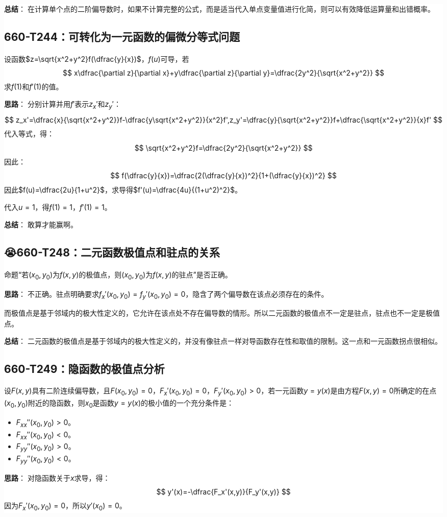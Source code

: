 **总结**：
在计算单个点的二阶偏导数时，如果不计算完整的公式，而是适当代入单点变量值进行化简，则可以有效降低运算量和出错概率。

## 660-T244：可转化为一元函数的偏微分等式问题

设函数$z=\sqrt{x^2+y^2}f(\dfrac{y}{x})$，$f(u)$可导，若
$$
x\dfrac{\partial z}{\partial x}+y\dfrac{\partial z}{\partial y}=\dfrac{2y^2}{\sqrt{x^2+y^2}}
$$
求$f(1)$和$f'(1)$的值。

**思路**：
分别计算并用$f'$表示$z_x'$和$z_y'$：
$$
z_x'=\dfrac{x}{\sqrt{x^2+y^2}}f-\dfrac{y\sqrt{x^2+y^2}}{x^2}f',z_y'=\dfrac{y}{\sqrt{x^2+y^2}}f+\dfrac{\sqrt{x^2+y^2}}{x}f'
$$
代入等式，得：
$$
\sqrt{x^2+y^2}f=\dfrac{2y^2}{\sqrt{x^2+y^2}}
$$
因此：
$$
f(\dfrac{y}{x})=\dfrac{2(\dfrac{y}{x})^2}{1+(\dfrac{y}{x})^2}
$$
因此$f(u)=\dfrac{2u}{1+u^2}$，求导得$f'(u)=\dfrac{4u}{(1+u^2)^2}$。

代入$u=1$，得$f(1)=1$，$f'(1)=1$。

**总结**：
敢算才能赢啊。

## 😭660-T248：二元函数极值点和驻点的关系

命题“若$(x_0,y_0)$为$f(x,y)$的极值点，则$(x_0,y_0)$为$f(x,y)$的驻点”是否正确。

**思路**：
不正确。驻点明确要求$f_x'(x_0,y_0)=f_y'(x_0,y_0)=0$，隐含了两个偏导数在该点必须存在的条件。

而极值点是基于邻域内的极大性定义的，它允许在该点处不存在偏导数的情形。所以二元函数的极值点不一定是驻点，驻点也不一定是极值点。

**总结**：
二元函数的极值点是基于邻域内的极大性定义的，并没有像驻点一样对导函数存在性和取值的限制。这一点和一元函数拐点很相似。

## 660-T249：隐函数的极值点分析

设$F(x,y)$具有二阶连续偏导数，且$F(x_0,y_0)=0$，$F_x'(x_0,y_0)=0$，$F_y'(x_0,y_0)>0$，若一元函数$y=y(x)$是由方程$F(x,y)=0$所确定的在点$(x_0,y_0)$附近的隐函数，则$x_0$是函数$y=y(x)$的极小值的一个充分条件是：
- $F_{xx}''(x_0,y_0)>0$。
- $F_{xx}''(x_0,y_0)<0$。
- $F_{yy}''(x_0,y_0)>0$。
- $F_{yy}''(x_0,y_0)<0$。

**思路**：
对隐函数关于$x$求导，得：
$$
y'(x)=-\dfrac{F_x'(x,y)}{F_y'(x,y)}
$$
因为$F_x'(x_0,y_0)=0$，所以$y'(x_0)=0$。
